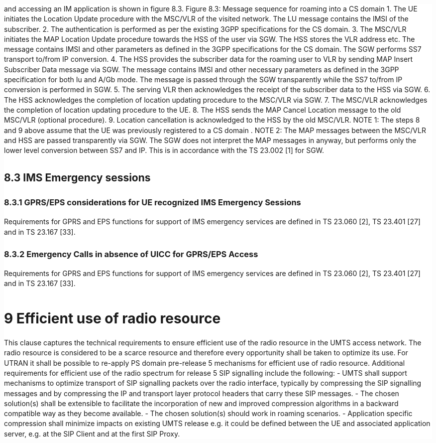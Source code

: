 and accessing an IM application is shown in figure 8.3.
Figure 8.3: Message sequence for roaming into a CS domain
1\. The UE initiates the Location Update procedure with the MSC/VLR of the
visited network. The LU message contains the IMSI of the subscriber.
2\. The authentication is performed as per the existing 3GPP specifications
for the CS domain.
3\. The MSC/VLR initiates the MAP Location Update procedure towards the HSS of
the user via SGW. The HSS stores the VLR address etc. The message contains
IMSI and other parameters as defined in the 3GPP specifications for the CS
domain. The SGW performs SS7 transport to/from IP conversion.
4\. The HSS provides the subscriber data for the roaming user to VLR by
sending MAP Insert Subscriber Data message via SGW. The message contains IMSI
and other necessary parameters as defined in the 3GPP specification for both
Iu and A/Gb mode. The message is passed through the SGW transparently while
the SS7 to/from IP conversion is performed in SGW.
5\. The serving VLR then acknowledges the receipt of the subscriber data to
the HSS via SGW.
6\. The HSS acknowledges the completion of location updating procedure to the
MSC/VLR via SGW.
7\. The MSC/VLR acknowledges the completion of location updating procedure to
the UE.
8\. The HSS sends the MAP Cancel Location message to the old MSC/VLR (optional
procedure).
9\. Location cancellation is acknowledged to the HSS by the old MSC/VLR.
NOTE 1: The steps 8 and 9 above assume that the UE was previously registered
to a CS domain .
NOTE 2: The MAP messages between the MSC/VLR and HSS are passed transparently
via SGW. The SGW does not interpret the MAP messages in anyway, but performs
only the lower level conversion between SS7 and IP. This is in accordance with
the TS 23.002 [1] for SGW.
## 8.3 IMS Emergency sessions
### 8.3.1 GPRS/EPS considerations for UE recognized IMS Emergency Sessions
Requirements for GPRS and EPS functions for support of IMS emergency services
are defined in TS 23.060 [2], TS 23.401 [27] and in TS 23.167 [33].
### 8.3.2 Emergency Calls in absence of UICC for GPRS/EPS Access
Requirements for GPRS and EPS functions for support of IMS emergency services
are defined in TS 23.060 [2], TS 23.401 [27] and in TS 23.167 [33].
# 9 Efficient use of radio resource
This clause captures the technical requirements to ensure efficient use of the
radio resource in the UMTS access network. The radio resource is considered to
be a scarce resource and therefore every opportunity shall be taken to
optimize its use.
For UTRAN it shall be possible to re-apply PS domain pre-release 5 mechanisms
for efficient use of radio resource.
Additional requirements for efficient use of the radio spectrum for release 5
SIP signalling include the following:
\- UMTS shall support mechanisms to optimize transport of SIP signalling
packets over the radio interface, typically by compressing the SIP signalling
messages and by compressing the IP and transport layer protocol headers that
carry these SIP messages.
\- The chosen solution(s) shall be extensible to facilitate the incorporation
of new and improved compression algorithms in a backward compatible way as
they become available.
\- The chosen solution(s) should work in roaming scenarios.
\- Application specific compression shall minimize impacts on existing UMTS
release e.g. it could be defined between the UE and associated application
server, e.g. at the SIP Client and at the first SIP Proxy.